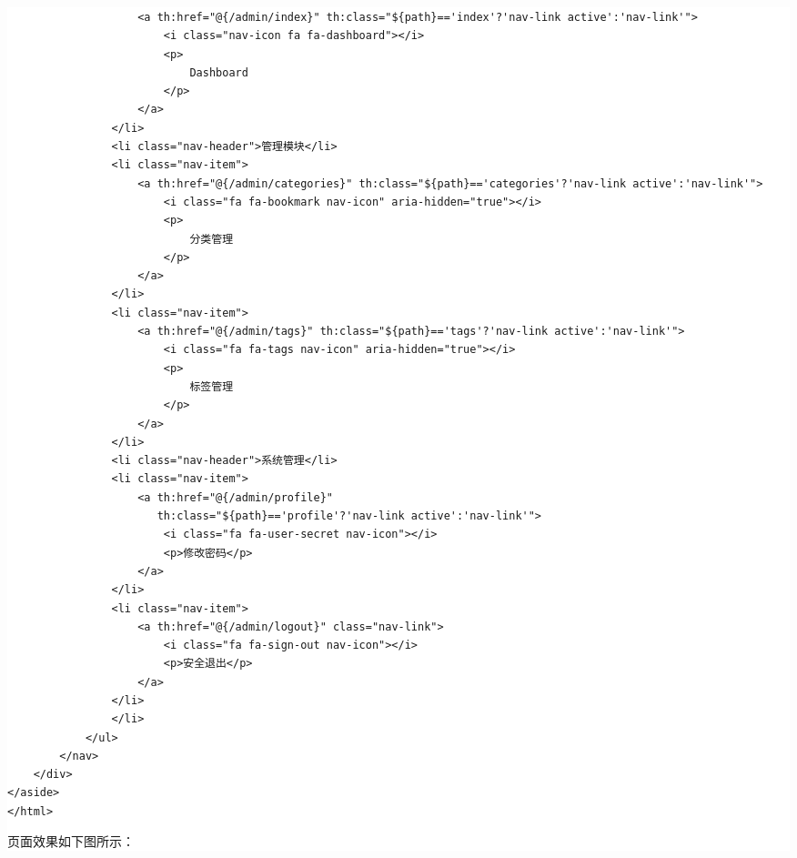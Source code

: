 ```
                    <a th:href="@{/admin/index}" th:class="${path}=='index'?'nav-link active':'nav-link'">
                        <i class="nav-icon fa fa-dashboard"></i>
                        <p>
                            Dashboard
                        </p>
                    </a>
                </li>
                <li class="nav-header">管理模块</li>
                <li class="nav-item">
                    <a th:href="@{/admin/categories}" th:class="${path}=='categories'?'nav-link active':'nav-link'">
                        <i class="fa fa-bookmark nav-icon" aria-hidden="true"></i>
                        <p>
                            分类管理
                        </p>
                    </a>
                </li>
                <li class="nav-item">
                    <a th:href="@{/admin/tags}" th:class="${path}=='tags'?'nav-link active':'nav-link'">
                        <i class="fa fa-tags nav-icon" aria-hidden="true"></i>
                        <p>
                            标签管理
                        </p>
                    </a>
                </li>
                <li class="nav-header">系统管理</li>
                <li class="nav-item">
                    <a th:href="@{/admin/profile}"
                       th:class="${path}=='profile'?'nav-link active':'nav-link'">
                        <i class="fa fa-user-secret nav-icon"></i>
                        <p>修改密码</p>
                    </a>
                </li>
                <li class="nav-item">
                    <a th:href="@{/admin/logout}" class="nav-link">
                        <i class="fa fa-sign-out nav-icon"></i>
                        <p>安全退出</p>
                    </a>
                </li>
                </li>
            </ul>
        </nav>
    </div>
</aside>
</html>
```

页面效果如下图所示：
